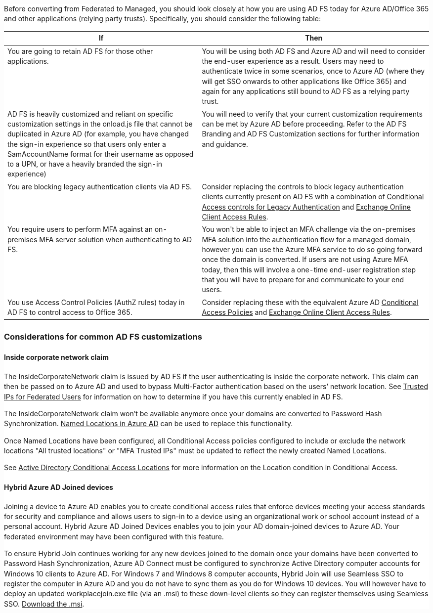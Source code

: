 Before converting from Federated to Managed, you should look closely at how you are using AD FS today for Azure AD/Office 365 and other applications (relying party trusts). Specifically, you should consider the following table:

| If| Then |
|-|-|
| You are going to retain AD FS for those other applications.| You will be using both AD FS and Azure AD and will need to consider the end-user experience as a result. Users may need to authenticate twice in some scenarios, once to Azure AD (where they will get SSO onwards to other applications like Office 365) and again for any applications still bound to AD FS as a relying party trust. |
| AD FS is heavily customized and reliant on specific customization settings in the onload.js file that cannot be duplicated in Azure AD (for example, you have changed the sign-in experience so that users only enter a SamAccountName format for their username as opposed to a UPN, or have a heavily branded the sign-in experience)| You will need to verify that your current customization requirements can be met by Azure AD before proceeding. Refer to the AD FS Branding and AD FS Customization sections for further information and guidance.|
| You are blocking legacy authentication clients via AD FS.| Consider replacing the controls to block legacy authentication clients currently present on AD FS with a combination of [Conditional Access controls for Legacy Authentication](https://docs.microsoft.com/azure/active-directory/conditional-access/conditions) and [Exchange Online Client Access Rules](https://aka.ms/EXOCAR).|
| You require users to perform MFA against an on-premises MFA server solution when authenticating to AD FS.| You won't be able to inject an MFA challenge via the on-premises MFA solution into the authentication flow for a managed domain, however you can use the Azure MFA service to do so going forward once the domain is converted. If users are not using Azure MFA today, then this will involve a one-time end-user registration step that you will have to prepare for and communicate to your end users.|
| You use Access Control Policies (AuthZ rules) today in AD FS to control access to Office 365.| Consider replacing these with the equivalent Azure AD [Conditional Access Policies](https://docs.microsoft.com/azure/active-directory/active-directory-conditional-access-azure-portal) and [Exchange Online Client Access Rules](https://aka.ms/EXOCAR).|

### Considerations for common AD FS customizations

#### Inside corporate network claim

The InsideCorporateNetwork claim is issued by AD FS if the user authenticating is inside the corporate network. This claim can then be passed on to Azure AD and used to bypass Multi-Factor authentication based on the users’ network location. See [Trusted IPs for Federated Users](https://docs.microsoft.com/azure/multi-factor-authentication/multi-factor-authentication-get-started-adfs-cloud) for information on how to determine if you have this currently enabled in AD FS.

The InsideCorporateNetwork claim won’t be available anymore once your domains are converted to Password Hash Synchronization. [Named Locations in Azure AD](https://docs.microsoft.com/azure/active-directory/active-directory-named-locations) can be used to replace this functionality.

Once Named Locations have been configured, all Conditional Access policies configured to include or exclude the network locations "All trusted locations" or "MFA Trusted IPs" must be updated to reflect the newly created Named Locations.

See [Active Directory Conditional Access Locations](https://docs.microsoft.com/azure/active-directory/active-directory-conditional-access-locations) for more information on the Location condition in Conditional Access.

#### Hybrid Azure AD Joined devices

Joining a device to Azure AD enables you to create conditional access rules that enforce devices meeting your access standards for security and compliance and allows users to sign-in to a device using an organizational work or school account instead of a personal account. Hybrid Azure AD Joined Devices enables you to join your AD domain-joined devices to Azure AD. Your federated environment may have been configured with this feature.

To ensure Hybrid Join continues working for any new devices joined to the domain once your domains have been converted to Password Hash Synchronization, Azure AD Connect must be configured to synchronize Active Directory computer accounts for Windows 10 clients to Azure AD. For Windows 7 and Windows 8 computer accounts, Hybrid Join will use Seamless SSO to register the computer in Azure AD and you do not have to sync them as you do for Windows 10 devices. You will however have to deploy an updated workplacejoin.exe file (via an .msi) to these down-level clients so they can register themselves using Seamless SSO. [Download the .msi](https://www.microsoft.com/download/details.aspx?id=53554). 
